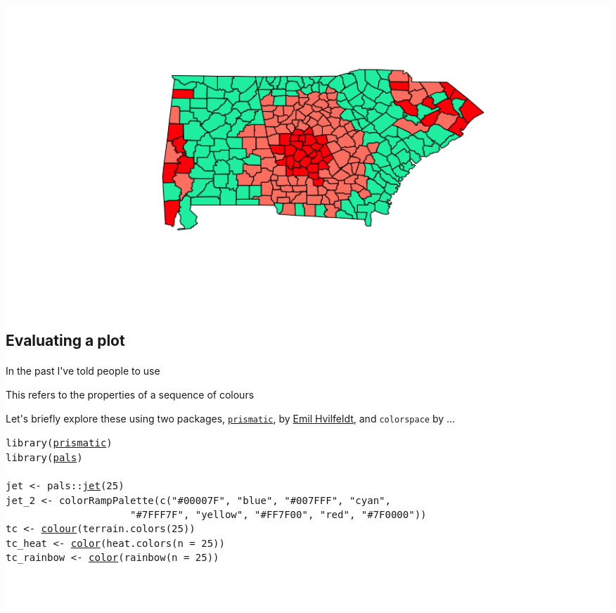 <img src="figs/unnamed-chunk-4-6.png" width="700px" style="display: block; margin: auto;" /></pre>

Evaluating a plot
-----------------

In the past I've told people to use

This refers to the properties of a sequence of colours

Let's briefly explore these using two packages, [`prismatic`](https://github.com/EmilHvitfeldt/prismatic), by [Emil Hvilfeldt](https://github.com/EmilHvitfeldt), and `colorspace` by ...

<pre class='chroma'><span class='nf'>library</span>(<span class='k'><a href='https://rdrr.io/pkg/prismatic/man'>prismatic</a></span>) 
<span class='nf'>library</span>(<span class='k'><a href='https://rdrr.io/pkg/pals/man'>pals</a></span>)

<span class='k'>jet</span> <span class='o'>&lt;-</span> <span class='k'>pals</span>::<span class='nf'><a href='https://rdrr.io/pkg/pals/man/continuous.html'>jet</a></span>(<span class='m'>25</span>)
<span class='k'>jet_2</span> <span class='o'>&lt;-</span> <span class='nf'>colorRampPalette</span>(<span class='nf'>c</span>(<span class='s'>"#00007F"</span>, <span class='s'>"blue"</span>, <span class='s'>"#007FFF"</span>, <span class='s'>"cyan"</span>,
                     <span class='s'>"#7FFF7F"</span>, <span class='s'>"yellow"</span>, <span class='s'>"#FF7F00"</span>, <span class='s'>"red"</span>, <span class='s'>"#7F0000"</span>))
<span class='k'>tc</span> <span class='o'>&lt;-</span> <span class='nf'><a href='https://rdrr.io/pkg/prismatic/man/color.html'>colour</a></span>(<span class='nf'>terrain.colors</span>(<span class='m'>25</span>))
<span class='k'>tc_heat</span> <span class='o'>&lt;-</span> <span class='nf'><a href='https://rdrr.io/pkg/prismatic/man/color.html'>color</a></span>(<span class='nf'>heat.colors</span>(n = <span class='m'>25</span>))
<span class='k'>tc_rainbow</span> <span class='o'>&lt;-</span> <span class='nf'><a href='https://rdrr.io/pkg/prismatic/man/color.html'>color</a></span>(<span class='nf'>rainbow</span>(n = <span class='m'>25</span>))
